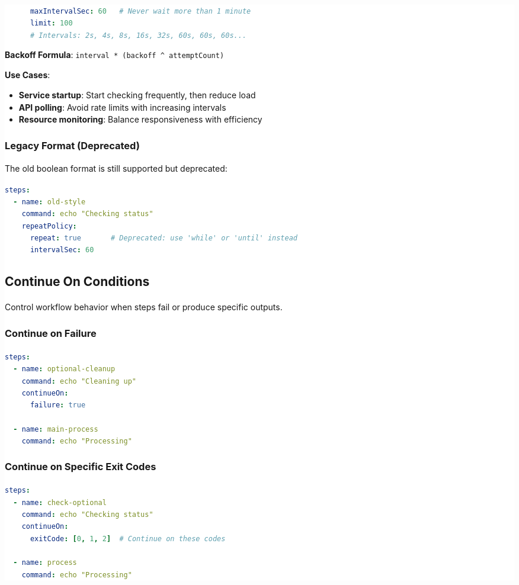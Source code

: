 ```yaml
      maxIntervalSec: 60   # Never wait more than 1 minute
      limit: 100
      # Intervals: 2s, 4s, 8s, 16s, 32s, 60s, 60s, 60s...
```

**Backoff Formula**: `interval * (backoff ^ attemptCount)`

**Use Cases**:
- **Service startup**: Start checking frequently, then reduce load
- **API polling**: Avoid rate limits with increasing intervals  
- **Resource monitoring**: Balance responsiveness with efficiency

### Legacy Format (Deprecated)

The old boolean format is still supported but deprecated:

```yaml
steps:
  - name: old-style
    command: echo "Checking status"
    repeatPolicy:
      repeat: true       # Deprecated: use 'while' or 'until' instead
      intervalSec: 60
```

## Continue On Conditions

Control workflow behavior when steps fail or produce specific outputs.

### Continue on Failure

```yaml
steps:
  - name: optional-cleanup
    command: echo "Cleaning up"
    continueOn:
      failure: true
      
  - name: main-process
    command: echo "Processing"
```

### Continue on Specific Exit Codes

```yaml
steps:
  - name: check-optional
    command: echo "Checking status"
    continueOn:
      exitCode: [0, 1, 2]  # Continue on these codes
      
  - name: process
    command: echo "Processing"
```
